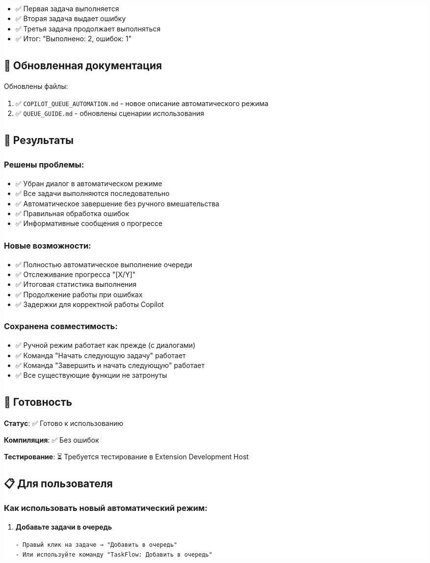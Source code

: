 - ✅ Первая задача выполняется
- ✅ Вторая задача выдает ошибку
- ✅ Третья задача продолжает выполняться
- ✅ Итог: "Выполнено: 2, ошибок: 1"

## 📝 Обновленная документация

Обновлены файлы:

1. ✅ `COPILOT_QUEUE_AUTOMATION.md` - новое описание автоматического режима
2. ✅ `QUEUE_GUIDE.md` - обновлены сценарии использования

## 🎯 Результаты

### Решены проблемы:

- ✅ Убран диалог в автоматическом режиме
- ✅ Все задачи выполняются последовательно
- ✅ Автоматическое завершение без ручного вмешательства
- ✅ Правильная обработка ошибок
- ✅ Информативные сообщения о прогрессе

### Новые возможности:

- ✅ Полностью автоматическое выполнение очереди
- ✅ Отслеживание прогресса "[X/Y]"
- ✅ Итоговая статистика выполнения
- ✅ Продолжение работы при ошибках
- ✅ Задержки для корректной работы Copilot

### Сохранена совместимость:

- ✅ Ручной режим работает как прежде (с диалогами)
- ✅ Команда "Начать следующую задачу" работает
- ✅ Команда "Завершить и начать следующую" работает
- ✅ Все существующие функции не затронуты

## 🚀 Готовность

**Статус**: ✅ Готово к использованию

**Компиляция**: ✅ Без ошибок

**Тестирование**: ⏳ Требуется тестирование в Extension Development Host

## 📋 Для пользователя

### Как использовать новый автоматический режим:

1. **Добавьте задачи в очередь**

   ```
   - Правый клик на задаче → "Добавить в очередь"
   - Или используйте команду "TaskFlow: Добавить в очередь"
   ```
